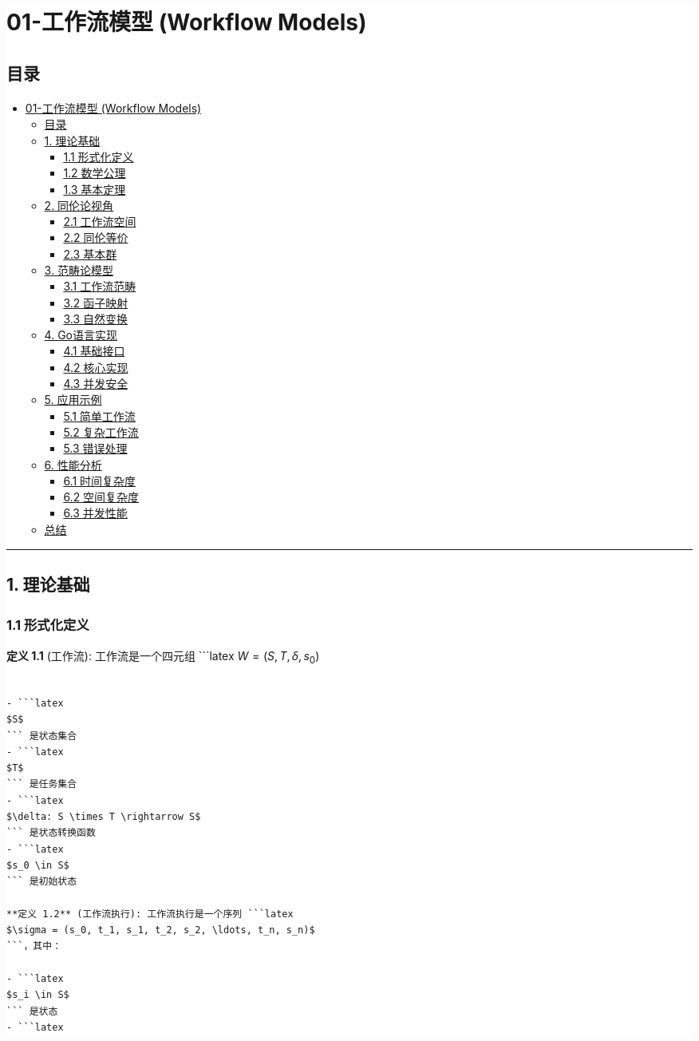 # 01-工作流模型 (Workflow Models)

## 目录

- [01-工作流模型 (Workflow Models)](#01-工作流模型-workflow-models)
  - [目录](#目录)
  - [1. 理论基础](#1-理论基础)
    - [1.1 形式化定义](#11-形式化定义)
    - [1.2 数学公理](#12-数学公理)
    - [1.3 基本定理](#13-基本定理)
  - [2. 同伦论视角](#2-同伦论视角)
    - [2.1 工作流空间](#21-工作流空间)
    - [2.2 同伦等价](#22-同伦等价)
    - [2.3 基本群](#23-基本群)
  - [3. 范畴论模型](#3-范畴论模型)
    - [3.1 工作流范畴](#31-工作流范畴)
    - [3.2 函子映射](#32-函子映射)
    - [3.3 自然变换](#33-自然变换)
  - [4. Go语言实现](#4-go语言实现)
    - [4.1 基础接口](#41-基础接口)
    - [4.2 核心实现](#42-核心实现)
    - [4.3 并发安全](#43-并发安全)
  - [5. 应用示例](#5-应用示例)
    - [5.1 简单工作流](#51-简单工作流)
    - [5.2 复杂工作流](#52-复杂工作流)
    - [5.3 错误处理](#53-错误处理)
  - [6. 性能分析](#6-性能分析)
    - [6.1 时间复杂度](#61-时间复杂度)
    - [6.2 空间复杂度](#62-空间复杂度)
    - [6.3 并发性能](#63-并发性能)
  - [总结](#总结)

---

## 1. 理论基础

### 1.1 形式化定义

**定义 1.1** (工作流): 工作流是一个四元组 ```latex
$W = (S, T, \delta, s_0)$
```，其中：

- ```latex
$S$
``` 是状态集合
- ```latex
$T$
``` 是任务集合  
- ```latex
$\delta: S \times T \rightarrow S$
``` 是状态转换函数
- ```latex
$s_0 \in S$
``` 是初始状态

**定义 1.2** (工作流执行): 工作流执行是一个序列 ```latex
$\sigma = (s_0, t_1, s_1, t_2, s_2, \ldots, t_n, s_n)$
```，其中：

- ```latex
$s_i \in S$
``` 是状态
- ```latex
```